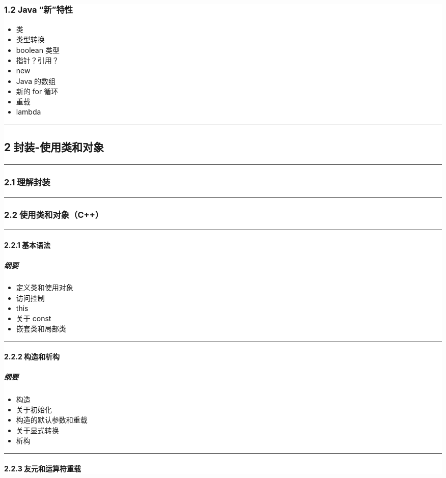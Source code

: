 
### 1.2 Java “新”特性

* 类
* 类型转换
* boolean 类型
* 指针？引用？
* new
* Java 的数组
* 新的 for 循环
* 重载
* lambda

---

## 2 封装-使用类和对象

---

### 2.1 理解封装

---

### 2.2 使用类和对象（C++）

---

#### 2.2.1 基本语法

##### 纲要

* 定义类和使用对象
* 访问控制
* this
* 关于 const
* 嵌套类和局部类

---

#### 2.2.2 构造和析构

##### 纲要

* 构造
* 关于初始化
* 构造的默认参数和重载
* 关于显式转换
* 析构

---

#### 2.2.3 友元和运算符重载
